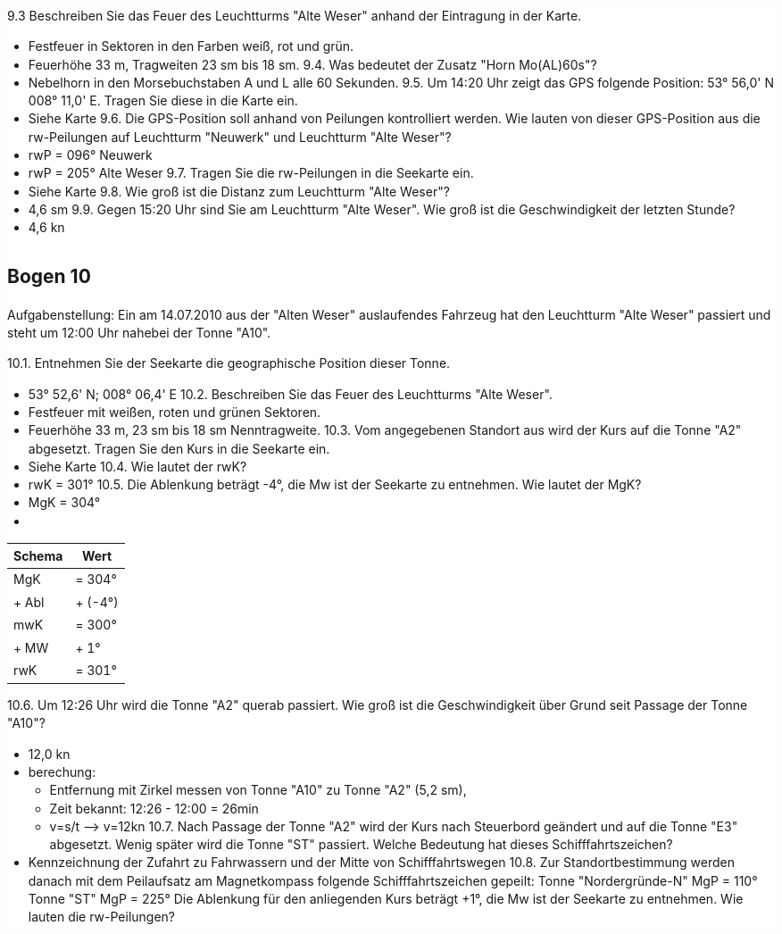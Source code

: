 9.3 Beschreiben Sie das Feuer des Leuchtturms "Alte Weser" anhand der Eintragung in der Karte.
- Festfeuer in Sektoren in den Farben weiß, rot und grün. 
- Feuerhöhe 33 m, Tragweiten 23 sm bis 18 sm.
9.4. Was bedeutet der Zusatz "Horn Mo(AL)60s"?
- Nebelhorn in den Morsebuchstaben A und L alle 60 Sekunden.
9.5. Um 14:20 Uhr zeigt das GPS folgende Position: 53° 56,0' N 008° 11,0' E. Tragen Sie diese in die Karte ein.
- Siehe Karte
9.6. Die GPS-Position soll anhand von Peilungen kontrolliert werden. Wie lauten von dieser GPS-Position aus die rw-Peilungen auf Leuchtturm "Neuwerk" und Leuchtturm "Alte Weser"?
- rwP = 096° Neuwerk
- rwP = 205° Alte Weser
9.7. Tragen Sie die rw-Peilungen in die Seekarte ein.
- Siehe Karte
9.8. Wie groß ist die Distanz zum Leuchtturm "Alte Weser"?
- 4,6 sm
9.9. Gegen 15:20 Uhr sind Sie am Leuchtturm "Alte Weser". Wie groß ist die Geschwindigkeit der letzten Stunde?
- 4,6 kn

## Bogen 10
Aufgabenstellung: Ein am 14.07.2010 aus der "Alten Weser" auslaufendes Fahrzeug hat den Leuchtturm "Alte Weser" passiert und steht um 12:00 Uhr nahebei der Tonne "A10".

10.1. Entnehmen Sie der Seekarte die geographische Position dieser Tonne.
- 53° 52,6' N; 008° 06,4' E
10.2. Beschreiben Sie das Feuer des Leuchtturms "Alte Weser".
- Festfeuer mit weißen, roten und grünen Sektoren.
- Feuerhöhe 33 m, 23 sm bis 18 sm Nenntragweite.
10.3. Vom angegebenen Standort aus wird der Kurs auf die Tonne "A2" abgesetzt. Tragen Sie den Kurs in die Seekarte ein.
- Siehe Karte
10.4. Wie lautet der rwK?
- rwK = 301°
10.5. Die Ablenkung beträgt -4°, die Mw ist der Seekarte zu entnehmen. Wie lautet der MgK?
- MgK = 304°
- 
| Schema | Wert    |
| ------ | ------- |
| MgK    | = 304°  |
| + Abl  | + (-4°) |
| mwK    | = 300°  |
| + MW   | + 1°    |
| rwK    | = 301°  |
10.6. Um 12:26 Uhr wird die Tonne "A2" querab passiert. Wie groß ist die Geschwindigkeit über Grund seit Passage der Tonne "A10"?
- 12,0 kn
- berechung:
    - Entfernung mit Zirkel messen von Tonne "A10" zu Tonne "A2" (5,2 sm), 
    - Zeit bekannt: 12:26 - 12:00 = 26min
    - v=s/t --> v=12kn
10.7. Nach Passage der Tonne "A2" wird der Kurs nach Steuerbord geändert und auf die Tonne "E3" abgesetzt. Wenig später wird die Tonne "ST" passiert. Welche Bedeutung hat dieses Schifffahrtszeichen?
- Kennzeichnung der Zufahrt zu Fahrwassern und der Mitte von Schifffahrtswegen
10.8. Zur Standortbestimmung werden danach mit dem Peilaufsatz am Magnetkompass folgende Schifffahrtszeichen gepeilt:
    Tonne "Nordergründe-N" MgP = 110°
    Tonne "ST" MgP = 225°
    Die Ablenkung für den anliegenden Kurs beträgt +1°, die Mw ist der Seekarte zu entnehmen. Wie lauten die rw-Peilungen?
